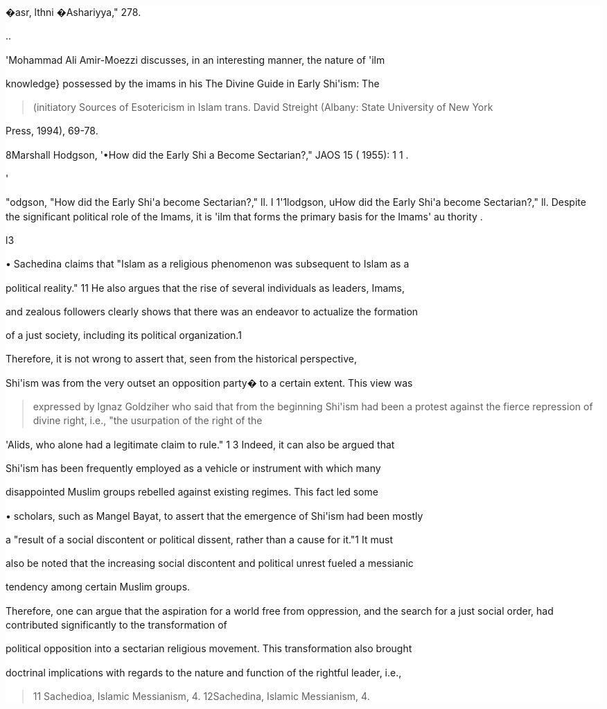 �asr, lthni �Ashariyya," 278.

..

'Mohammad Ali Amir-Moezzi discusses,     in an interesting manner, the nature of 'ilm

knowledge} possessed by the imams in his The Divine Guide in Early Shi'ism: The
> (initiatory
Sources of Esotericism in Islam trans. David Streight (Albany: State University of New York

Press, 1994), 69-78.

8Marshall Hodgson, '•How did the Early Shi a Become Sectarian?," JAOS 15 ( 1955): 1 1 .

'

"odgson, "How did the Early Shi'a become Sectarian?," ll.
I            1'1lodgson, uHow did        the Early Shi'a become Sectarian?," ll. Despite the significant
political role of the Imams, it is    'ilm that forms the primary basis for the Imams' au thority
.

l3

•   Sachedina claims that "Islam as a religious phenomenon was subsequent to Islam as a

political reality." 11 He also argues that the rise of several individuals as leaders, Imams,

and zealous followers clearly shows that there was an endeavor to actualize the formation

of a just society, including its political organization.1

Therefore, it is not wrong to assert that, seen from the historical perspective,

Shi'ism was from the very outset an opposition party� to a certain extent. This view was

> expressed by lgnaz Goldziher who said that from the beginning Shi'ism had been                a
> protest against the fierce repression of divine right, i.e., "the usurpation of the right of the

'Alids, who alone had a legitimate claim to rule." 1 3 Indeed, it can also be argued that

Shi'ism has been frequently employed as a vehicle or instrument with which many

disappointed Muslim groups rebelled against existing regimes. This fact led some

•   scholars, such as Mangel Bayat, to assert that the emergence of Shi'ism had been mostly

a "result of a social discontent or political dissent, rather than a cause for it."1 It must

also be noted that the increasing social discontent and political unrest fueled a messianic

tendency among certain Muslim groups.

Therefore, one can argue that the aspiration for a world free from oppression, and
the search for a just social order, had contributed significantly to the transformation of

political opposition into a sectarian religious movement. This transformation also brought

doctrinal implications with regards to the nature and function of the rightful leader, i.e.,

> 11 Sachedioa, Islamic Messianism, 4.
> 12Sachedina, Islamic Messianism, 4.
